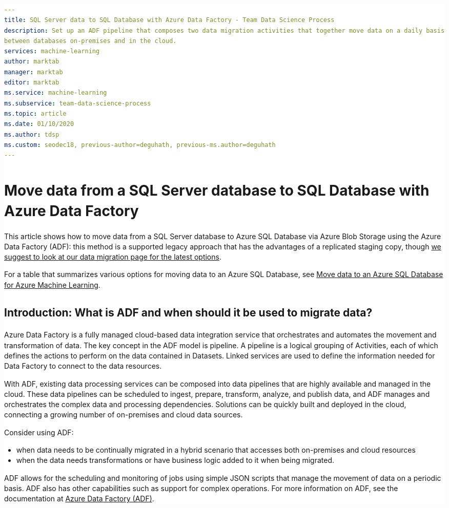 ```yaml
---
title: SQL Server data to SQL Database with Azure Data Factory - Team Data Science Process
description: Set up an ADF pipeline that composes two data migration activities that together move data on a daily basis between databases on-premises and in the cloud.
services: machine-learning
author: marktab
manager: marktab
editor: marktab
ms.service: machine-learning
ms.subservice: team-data-science-process
ms.topic: article
ms.date: 01/10/2020
ms.author: tdsp
ms.custom: seodec18, previous-author=deguhath, previous-ms.author=deguhath
---
```

# Move data from a SQL Server database to SQL Database with Azure Data Factory

This article shows how to move data from a SQL Server database to Azure SQL Database via Azure Blob Storage using the Azure Data Factory (ADF):  this method is a supported legacy approach that has the advantages of a replicated staging copy, though [we suggest to look at our data migration page for the latest options](https://datamigration.microsoft.com/scenario/sql-to-azuresqldb?step=1).

For a table that summarizes various options for moving data to an Azure SQL Database, see [Move data to an Azure SQL Database for Azure Machine Learning](move-sql-azure.md).

## <a name="intro"></a>Introduction: What is ADF and when should it be used to migrate data?
Azure Data Factory is a fully managed cloud-based data integration service that orchestrates and automates the movement and transformation of data. The key concept in the ADF model is pipeline. A pipeline is a logical grouping of Activities, each of which defines the actions to perform on the data contained in Datasets. Linked services are used to define the information needed for Data Factory to connect to the data resources.

With ADF, existing data processing services can be composed into data pipelines that are highly available and managed in the cloud. These data pipelines can be scheduled to ingest, prepare, transform, analyze, and publish data, and ADF manages and orchestrates the complex data and processing dependencies. Solutions can be quickly built and deployed in the cloud, connecting a growing number of on-premises and cloud data sources.

Consider using ADF:

* when data needs to be continually migrated in a hybrid scenario that accesses both on-premises and cloud resources
* when the data needs transformations or have business logic added to it when being migrated.

ADF allows for the scheduling and monitoring of jobs using simple JSON scripts that manage the movement of data on a periodic basis. ADF also has other capabilities such as support for complex operations. For more information on ADF, see the documentation at [Azure Data Factory (ADF)](https://azure.microsoft.com/services/data-factory/).
